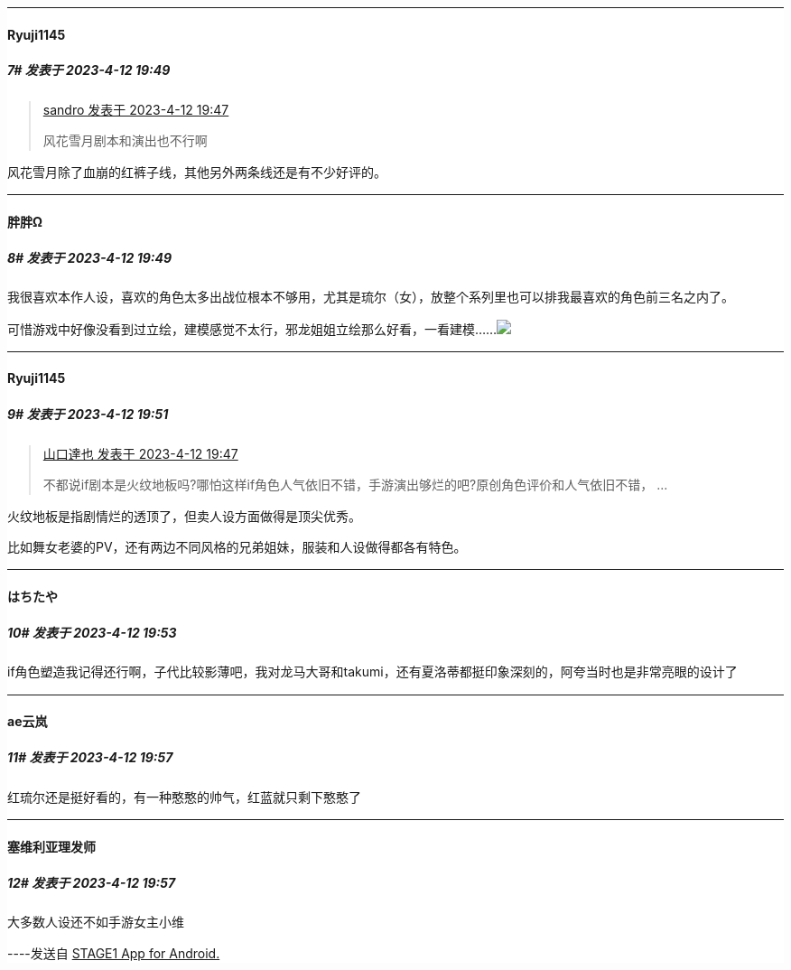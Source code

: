 *****

####  Ryuji1145  
##### 7#       发表于 2023-4-12 19:49

<blockquote><a href="httphttps://bbs.saraba1st.com/2b/forum.php?mod=redirect&amp;goto=findpost&amp;pid=60430428&amp;ptid=2128553" target="_blank">sandro 发表于 2023-4-12 19:47</a>

风花雪月剧本和演出也不行啊</blockquote>
风花雪月除了血崩的红裤子线，其他另外两条线还是有不少好评的。

*****

####  胖胖Ω  
##### 8#       发表于 2023-4-12 19:49

我很喜欢本作人设，喜欢的角色太多出战位根本不够用，尤其是琉尔（女），放整个系列里也可以排我最喜欢的角色前三名之内了。

可惜游戏中好像没看到过立绘，建模感觉不太行，邪龙姐姐立绘那么好看，一看建模……<img src="https://static.saraba1st.com/image/smiley/face2017/130.png" referrerpolicy="no-referrer">

*****

####  Ryuji1145  
##### 9#       发表于 2023-4-12 19:51

<blockquote><a href="httphttps://bbs.saraba1st.com/2b/forum.php?mod=redirect&amp;goto=findpost&amp;pid=60430431&amp;ptid=2128553" target="_blank">山口達也 发表于 2023-4-12 19:47</a>

不都说if剧本是火纹地板吗?哪怕这样if角色人气依旧不错，手游演出够烂的吧?原创角色评价和人气依旧不错， ...</blockquote>
火纹地板是指剧情烂的透顶了，但卖人设方面做得是顶尖优秀。

比如舞女老婆的PV，还有两边不同风格的兄弟姐妹，服装和人设做得都各有特色。

*****

####  はちたや  
##### 10#       发表于 2023-4-12 19:53

if角色塑造我记得还行啊，子代比较影薄吧，我对龙马大哥和takumi，还有夏洛蒂都挺印象深刻的，阿夸当时也是非常亮眼的设计了

*****

####  ae云岚  
##### 11#       发表于 2023-4-12 19:57

红琉尔还是挺好看的，有一种憨憨的帅气，红蓝就只剩下憨憨了

*****

####  塞维利亚理发师  
##### 12#       发表于 2023-4-12 19:57

大多数人设还不如手游女主小维

----发送自 [STAGE1 App for Android.](http://stage1.5j4m.com/?1.37)
